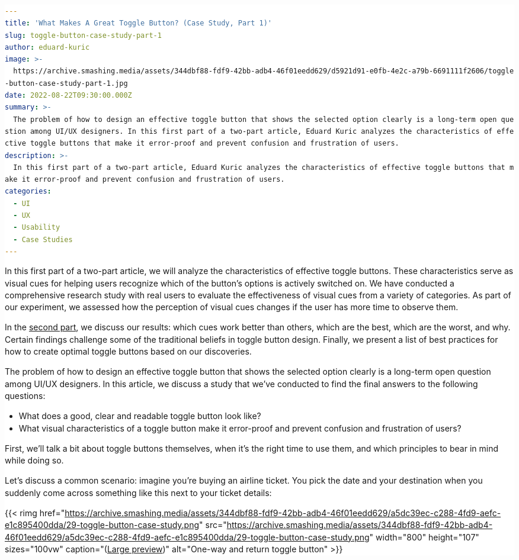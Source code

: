 ```yaml
---
title: 'What Makes A Great Toggle Button? (Case Study, Part 1)'
slug: toggle-button-case-study-part-1
author: eduard-kuric
image: >-
  https://archive.smashing.media/assets/344dbf88-fdf9-42bb-adb4-46f01eedd629/d5921d91-e0fb-4e2c-a79b-6691111f2606/toggle-button-case-study-part-1.jpg
date: 2022-08-22T09:30:00.000Z
summary: >-
  The problem of how to design an effective toggle button that shows the selected option clearly is a long-term open question among UI/UX designers. In this first part of a two-part article, Eduard Kuric analyzes the characteristics of effective toggle buttons that make it error-proof and prevent confusion and frustration of users.
description: >-
  In this first part of a two-part article, Eduard Kuric analyzes the characteristics of effective toggle buttons that make it error-proof and prevent confusion and frustration of users.
categories:
  - UI
  - UX
  - Usability
  - Case Studies
---
```


In this first part of a two-part article, we will analyze the characteristics of effective toggle buttons. These characteristics serve as visual cues for helping users recognize which of the button’s options is actively switched on. We have conducted a comprehensive research study with real users to evaluate the effectiveness of visual cues from a variety of categories. As part of our experiment, we assessed how the perception of visual cues changes if the user has more time to observe them.

In the [second part](https://www.smashingmagazine.com/2022/08/toggle-button-case-study-part-2/), we discuss our results: which cues work better than others, which are the best, which are the worst, and why. Certain findings challenge some of the traditional beliefs in toggle button design. Finally, we present a list of best practices for how to create optimal toggle buttons based on our discoveries.

The problem of how to design an effective toggle button that shows the selected option clearly is a long-term open question among UI/UX designers. In this article, we discuss a study that we’ve conducted to find the final answers to the following questions:

- What does a good, clear and readable toggle button look like?
- What visual characteristics of a toggle button make it error-proof and prevent confusion and frustration of users?

First, we’ll talk a bit about toggle buttons themselves, when it’s the right time to use them, and which principles to bear in mind while doing so. 

Let’s discuss a common scenario: imagine you’re buying an airline ticket. You pick the date and your destination when you suddenly come across something like this next to your ticket details:

{{< rimg href="https://archive.smashing.media/assets/344dbf88-fdf9-42bb-adb4-46f01eedd629/a5dc39ec-c288-4fd9-aefc-e1c895400dda/29-toggle-button-case-study.png" src="https://archive.smashing.media/assets/344dbf88-fdf9-42bb-adb4-46f01eedd629/a5dc39ec-c288-4fd9-aefc-e1c895400dda/29-toggle-button-case-study.png" width="800" height="107" sizes="100vw" caption="(<a href='https://archive.smashing.media/assets/344dbf88-fdf9-42bb-adb4-46f01eedd629/a5dc39ec-c288-4fd9-aefc-e1c895400dda/29-toggle-button-case-study.png'>Large preview</a>)" alt="One-way and return toggle button" >}}
